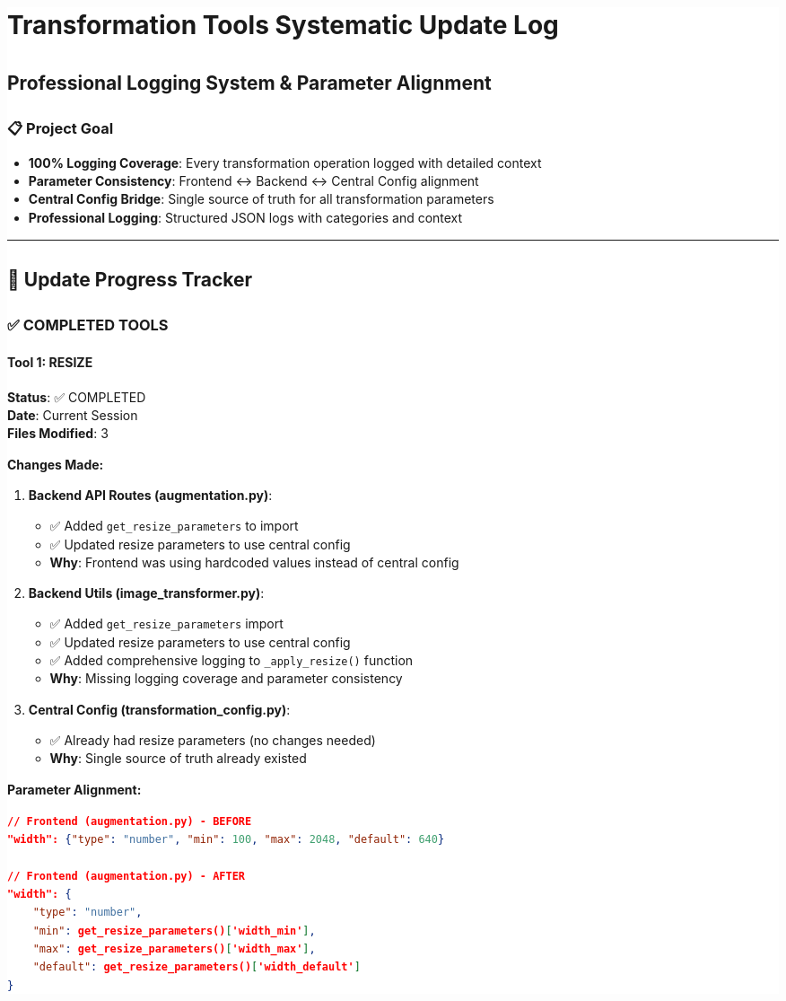 # Transformation Tools Systematic Update Log
## Professional Logging System & Parameter Alignment

### 📋 **Project Goal**
- **100% Logging Coverage**: Every transformation operation logged with detailed context
- **Parameter Consistency**: Frontend ↔ Backend ↔ Central Config alignment
- **Central Config Bridge**: Single source of truth for all transformation parameters
- **Professional Logging**: Structured JSON logs with categories and context

---

## 🔄 **Update Progress Tracker**

### **✅ COMPLETED TOOLS**

#### **Tool 1: RESIZE** 
**Status**: ✅ COMPLETED  
**Date**: Current Session  
**Files Modified**: 3

**Changes Made:**
1. **Backend API Routes (augmentation.py)**:
   - ✅ Added `get_resize_parameters` to import
   - ✅ Updated resize parameters to use central config
   - **Why**: Frontend was using hardcoded values instead of central config

2. **Backend Utils (image_transformer.py)**:
   - ✅ Added `get_resize_parameters` import
   - ✅ Updated resize parameters to use central config
   - ✅ Added comprehensive logging to `_apply_resize()` function
   - **Why**: Missing logging coverage and parameter consistency

3. **Central Config (transformation_config.py)**:
   - ✅ Already had resize parameters (no changes needed)
   - **Why**: Single source of truth already existed

**Parameter Alignment:**
```json
// Frontend (augmentation.py) - BEFORE
"width": {"type": "number", "min": 100, "max": 2048, "default": 640}

// Frontend (augmentation.py) - AFTER  
"width": {
    "type": "number", 
    "min": get_resize_parameters()['width_min'], 
    "max": get_resize_parameters()['width_max'], 
    "default": get_resize_parameters()['width_default']
}
```
